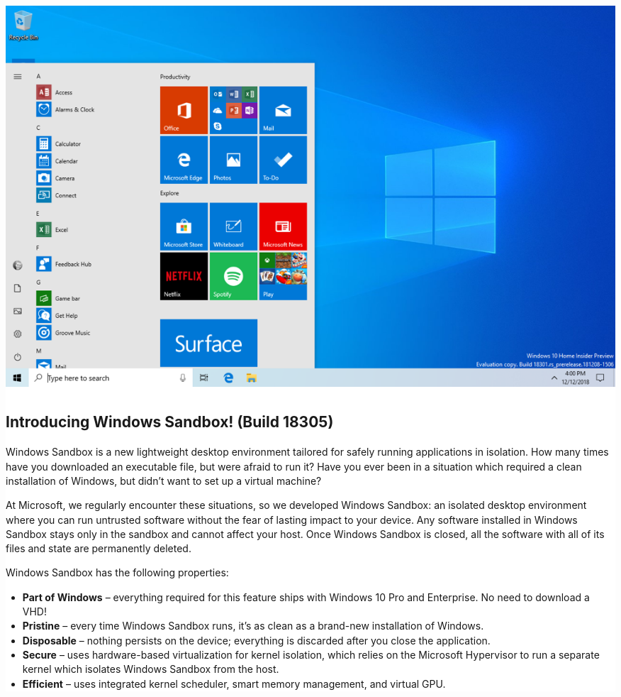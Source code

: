 ![A simplified Start layout](images/18305-1.png "A simplified Start layout")

## Introducing Windows Sandbox! (Build 18305)

Windows Sandbox is a new lightweight desktop environment tailored for safely running applications in isolation.
How many times have you downloaded an executable file, but were afraid to run it? Have you ever been in a situation which required a clean installation of Windows, but didn’t want to set up a virtual machine?

At Microsoft, we regularly encounter these situations, so we developed Windows Sandbox: an isolated desktop environment where you can run untrusted software without the fear of lasting impact to your device. Any software installed in Windows Sandbox stays only in the sandbox and cannot affect your host. Once Windows Sandbox is closed, all the software with all of its files and state are permanently deleted.

Windows Sandbox has the following properties:

* __Part of Windows__ – everything required for this feature ships with Windows 10 Pro and Enterprise. No need to download a VHD! 
* __Pristine__ – every time Windows Sandbox runs, it’s as clean as a brand-new installation of Windows. 
* __Disposable__ – nothing persists on the device; everything is discarded after you close the application. 
* __Secure__ – uses hardware-based virtualization for kernel isolation, which relies on the Microsoft Hypervisor to run a separate kernel which isolates Windows Sandbox from the host.
* __Efficient__ – uses integrated kernel scheduler, smart memory management, and virtual GPU.
